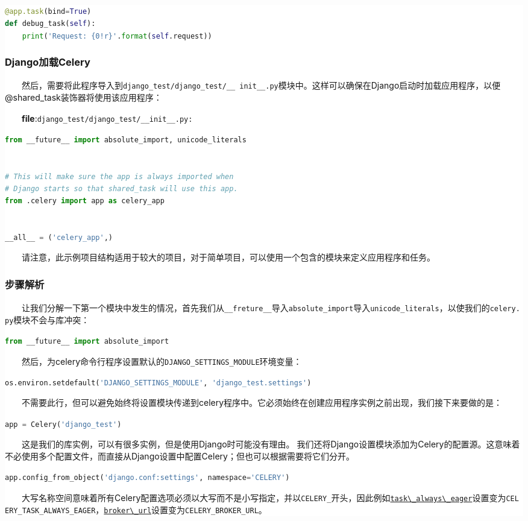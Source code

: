 ```python
@app.task(bind=True)
def debug_task(self):
    print('Request: {0!r}'.format(self.request))
```

### Django加载Celery

　　然后，需要将此程序导入到`django_test/django_test/__ init__.py`模块中。这样可以确保在Django启动时加载应用程序，以便@shared_task装饰器将使用该应用程序：

　　**file**:`django_test/django_test/__init__.py:`

```python
from __future__ import absolute_import, unicode_literals


# This will make sure the app is always imported when
# Django starts so that shared_task will use this app.
from .celery import app as celery_app


__all__ = ('celery_app',)
```

　　请注意，此示例项目结构适用于较大的项目，对于简单项目，可以使用一个包含的模块来定义应用程序和任务。

### 步骤解析

　　让我们分解一下第一个模块中发生的情况，首先我们从`__freture__`导入`absolute_import`导入`unicode_literals`，以使我们的`celery.py`模块不会与库冲突：

```python
from __future__ import absolute_import
```

　　然后，为celery命令行程序设置默认的`DJANGO_SETTINGS_MODULE`环境变量：

```python
os.environ.setdefault('DJANGO_SETTINGS_MODULE', 'django_test.settings')
```

　　不需要此行，但可以避免始终将设置模块传递到celery程序中。它必须始终在创建应用程序实例之前出现，我们接下来要做的是：

```python
app = Celery('django_test')
```

　　这是我们的库实例，可以有很多实例，但是使用Django时可能没有理由。 我们还将Django设置模块添加为Celery的配置源。这意味着不必使用多个配置文件，而直接从Django设置中配置Celery；但也可以根据需要将它们分开。

```python
app.config_from_object('django.conf:settings', namespace='CELERY')
```

　　大写名称空间意味着所有Celery配置选项必须以大写而不是小写指定，并以`CELERY_`开头，因此例如[`task\_always\_eager`](https://docs.celeryproject.org/en/v4.3.0/userguide/configuration.html#std:setting-task_always_eager)设置变为`CELERY_TASK_ALWAYS_EAGER`，[`broker\_url`](https://docs.celeryproject.org/en/v4.3.0/userguide/configuration.html#std:setting-broker_url)设置变为`CELERY_BROKER_URL`。
